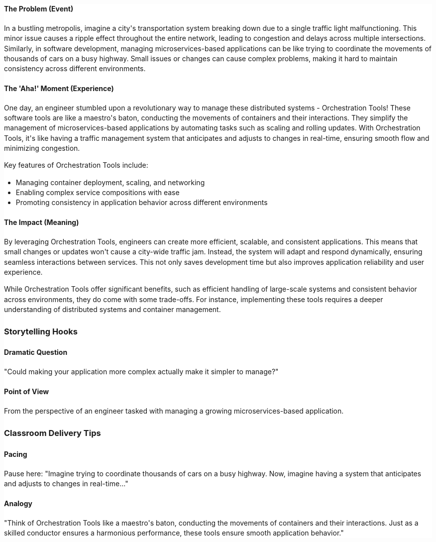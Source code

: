 #### The Problem (Event)
In a bustling metropolis, imagine a city's transportation system breaking down due to a single traffic light malfunctioning. This minor issue causes a ripple effect throughout the entire network, leading to congestion and delays across multiple intersections. Similarly, in software development, managing microservices-based applications can be like trying to coordinate the movements of thousands of cars on a busy highway. Small issues or changes can cause complex problems, making it hard to maintain consistency across different environments.

#### The 'Aha!' Moment (Experience)
One day, an engineer stumbled upon a revolutionary way to manage these distributed systems - Orchestration Tools! These software tools are like a maestro's baton, conducting the movements of containers and their interactions. They simplify the management of microservices-based applications by automating tasks such as scaling and rolling updates. With Orchestration Tools, it's like having a traffic management system that anticipates and adjusts to changes in real-time, ensuring smooth flow and minimizing congestion.

Key features of Orchestration Tools include:

* Managing container deployment, scaling, and networking
* Enabling complex service compositions with ease
* Promoting consistency in application behavior across different environments

#### The Impact (Meaning)
By leveraging Orchestration Tools, engineers can create more efficient, scalable, and consistent applications. This means that small changes or updates won't cause a city-wide traffic jam. Instead, the system will adapt and respond dynamically, ensuring seamless interactions between services. This not only saves development time but also improves application reliability and user experience.

While Orchestration Tools offer significant benefits, such as efficient handling of large-scale systems and consistent behavior across environments, they do come with some trade-offs. For instance, implementing these tools requires a deeper understanding of distributed systems and container management.

### Storytelling Hooks

#### Dramatic Question
"Could making your application more complex actually make it simpler to manage?"

#### Point of View
From the perspective of an engineer tasked with managing a growing microservices-based application.

### Classroom Delivery Tips

#### Pacing
Pause here: "Imagine trying to coordinate thousands of cars on a busy highway. Now, imagine having a system that anticipates and adjusts to changes in real-time..."

#### Analogy
"Think of Orchestration Tools like a maestro's baton, conducting the movements of containers and their interactions. Just as a skilled conductor ensures a harmonious performance, these tools ensure smooth application behavior."

